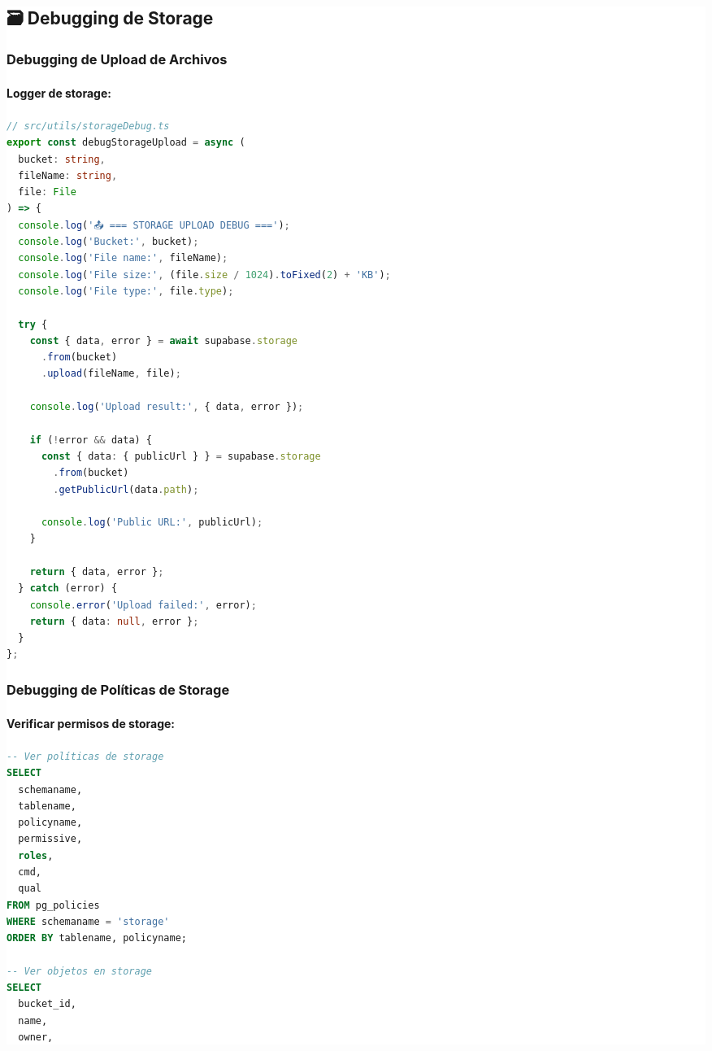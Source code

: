 ## 🗃️ **Debugging de Storage**

### **Debugging de Upload de Archivos**

#### **Logger de storage:**
```typescript
// src/utils/storageDebug.ts
export const debugStorageUpload = async (
  bucket: string,
  fileName: string,
  file: File
) => {
  console.log('📤 === STORAGE UPLOAD DEBUG ===');
  console.log('Bucket:', bucket);
  console.log('File name:', fileName);
  console.log('File size:', (file.size / 1024).toFixed(2) + 'KB');
  console.log('File type:', file.type);

  try {
    const { data, error } = await supabase.storage
      .from(bucket)
      .upload(fileName, file);

    console.log('Upload result:', { data, error });

    if (!error && data) {
      const { data: { publicUrl } } = supabase.storage
        .from(bucket)
        .getPublicUrl(data.path);

      console.log('Public URL:', publicUrl);
    }

    return { data, error };
  } catch (error) {
    console.error('Upload failed:', error);
    return { data: null, error };
  }
};
```

### **Debugging de Políticas de Storage**

#### **Verificar permisos de storage:**
```sql
-- Ver políticas de storage
SELECT
  schemaname,
  tablename,
  policyname,
  permissive,
  roles,
  cmd,
  qual
FROM pg_policies
WHERE schemaname = 'storage'
ORDER BY tablename, policyname;

-- Ver objetos en storage
SELECT
  bucket_id,
  name,
  owner,
```